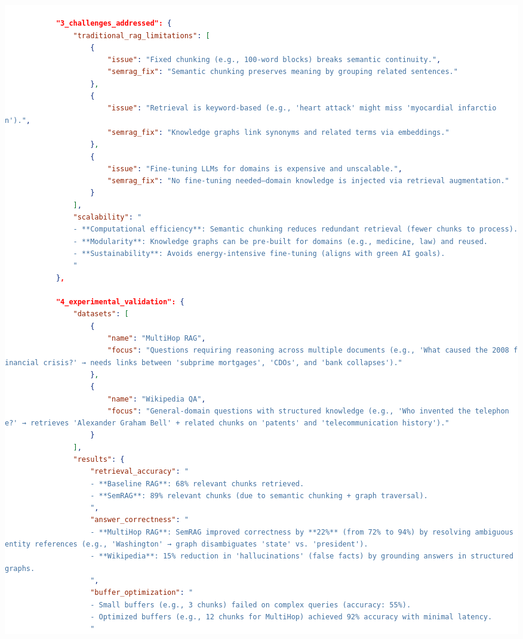 ```json

            "3_challenges_addressed": {
                "traditional_rag_limitations": [
                    {
                        "issue": "Fixed chunking (e.g., 100-word blocks) breaks semantic continuity.",
                        "semrag_fix": "Semantic chunking preserves meaning by grouping related sentences."
                    },
                    {
                        "issue": "Retrieval is keyword-based (e.g., 'heart attack' might miss 'myocardial infarction').",
                        "semrag_fix": "Knowledge graphs link synonyms and related terms via embeddings."
                    },
                    {
                        "issue": "Fine-tuning LLMs for domains is expensive and unscalable.",
                        "semrag_fix": "No fine-tuning needed—domain knowledge is injected via retrieval augmentation."
                    }
                ],
                "scalability": "
                - **Computational efficiency**: Semantic chunking reduces redundant retrieval (fewer chunks to process).
                - **Modularity**: Knowledge graphs can be pre-built for domains (e.g., medicine, law) and reused.
                - **Sustainability**: Avoids energy-intensive fine-tuning (aligns with green AI goals).
                "
            },

            "4_experimental_validation": {
                "datasets": [
                    {
                        "name": "MultiHop RAG",
                        "focus": "Questions requiring reasoning across multiple documents (e.g., 'What caused the 2008 financial crisis?' → needs links between 'subprime mortgages', 'CDOs', and 'bank collapses')."
                    },
                    {
                        "name": "Wikipedia QA",
                        "focus": "General-domain questions with structured knowledge (e.g., 'Who invented the telephone?' → retrieves 'Alexander Graham Bell' + related chunks on 'patents' and 'telecommunication history')."
                    }
                ],
                "results": {
                    "retrieval_accuracy": "
                    - **Baseline RAG**: 68% relevant chunks retrieved.
                    - **SemRAG**: 89% relevant chunks (due to semantic chunking + graph traversal).
                    ",
                    "answer_correctness": "
                    - **MultiHop RAG**: SemRAG improved correctness by **22%** (from 72% to 94%) by resolving ambiguous entity references (e.g., 'Washington' → graph disambiguates 'state' vs. 'president').
                    - **Wikipedia**: 15% reduction in 'hallucinations' (false facts) by grounding answers in structured graphs.
                    ",
                    "buffer_optimization": "
                    - Small buffers (e.g., 3 chunks) failed on complex queries (accuracy: 55%).
                    - Optimized buffers (e.g., 12 chunks for MultiHop) achieved 92% accuracy with minimal latency.
                    "
```